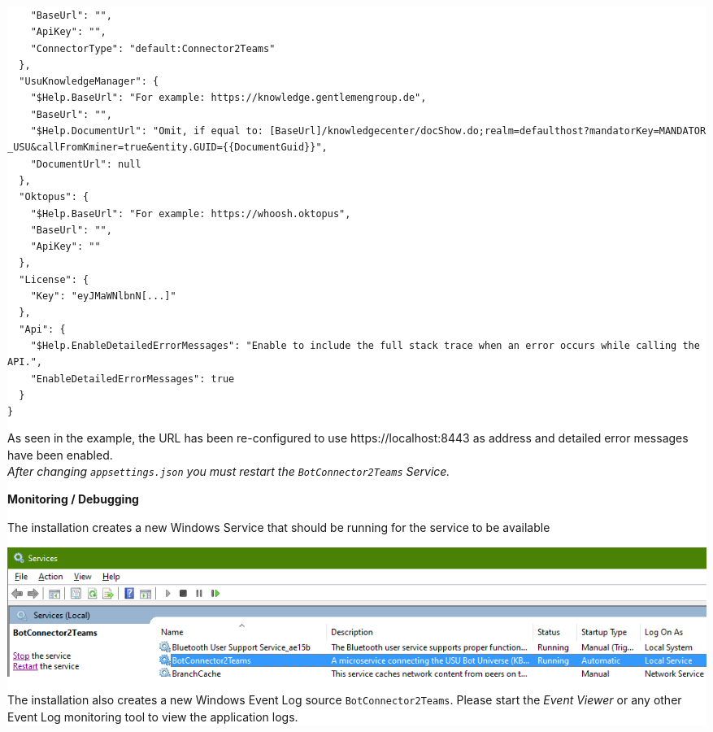 ```
    "BaseUrl": "",
    "ApiKey": "",
    "ConnectorType": "default:Connector2Teams"
  },
  "UsuKnowledgeManager": {
    "$Help.BaseUrl": "For example: https://knowledge.gentlemengroup.de",
    "BaseUrl": "",
    "$Help.DocumentUrl": "Omit, if equal to: [BaseUrl]/knowledgecenter/docShow.do;realm=defaulthost?mandatorKey=MANDATOR_USU&callFromKminer=true&entity.GUID={{DocumentGuid}}",
    "DocumentUrl": null
  },
  "Oktopus": {
    "$Help.BaseUrl": "For example: https://whoosh.oktopus",
    "BaseUrl": "",
    "ApiKey": ""
  },
  "License": {
    "Key": "eyJMaWNlbnN[...]"    
  },
  "Api": {
    "$Help.EnableDetailedErrorMessages": "Enable to include the full stack trace when an error occurs while calling the API.",
    "EnableDetailedErrorMessages": true
  }
}
```
As seen in the example, the URL has been re-configured to use https://localhost:8443 as address and detailed error messages have been enabled. \
*After changing `appsettings.json` you must restart the `BotConnector2Teams` Service.*

**Monitoring / Debugging**

The installation creates a new Windows Service that should be running for the service to be available

![Alt text](Images/Windows%20Service.png)

The installation also creates a new Windows Event Log source `BotConnector2Teams`. Please start the *Event Viewer* or any other Event Log monitoring tool to view the application logs.
